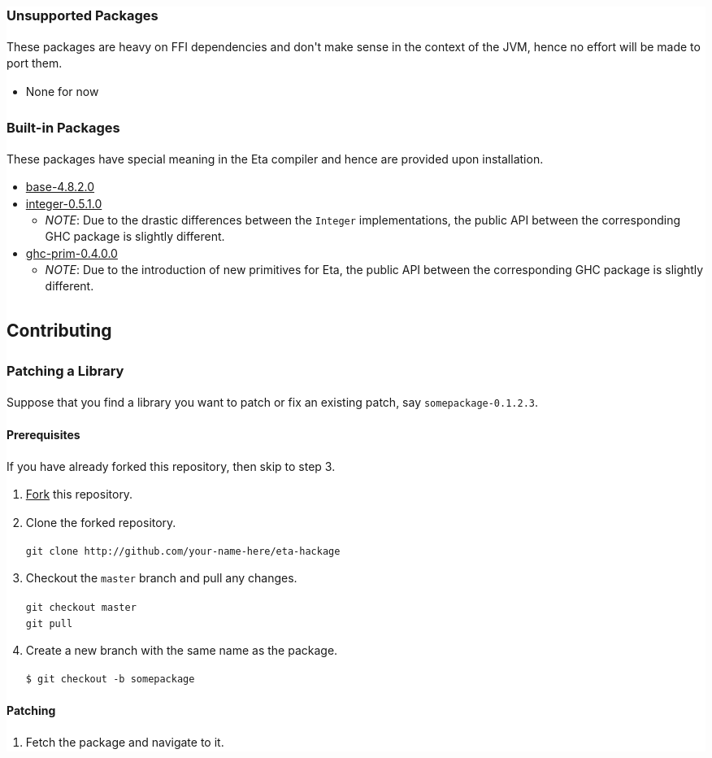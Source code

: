 ### Unsupported Packages

These packages are heavy on FFI dependencies and don't make sense in the context
of the JVM, hence no effort will be made to port them.
- None for now

### Built-in Packages
These packages have special meaning in the Eta compiler and hence are provided
upon installation.
- [base-4.8.2.0](https://hackage.haskell.org/package/base-4.8.2.0)
- [integer-0.5.1.0](https://hackage.haskell.org/package/integer-gmp-0.5.1.0)
  - *NOTE*: Due to the drastic differences between the `Integer` implementations,
            the public API between the corresponding GHC package is slightly
            different.
- [ghc-prim-0.4.0.0](https://hackage.haskell.org/package/ghc-prim-0.4.0.0)
  - *NOTE*: Due to the introduction of new primitives for Eta,
            the public API between the corresponding GHC package is slightly
            different.

## Contributing

### Patching a Library

Suppose that you find a library you want to patch or fix an existing patch, say
`somepackage-0.1.2.3`.

#### Prerequisites

If you have already forked this repository, then skip to step 3.

1. [Fork](https://github.com/typelead/eta-hackage/tree/master/patches#fork-destination-box) this repository.

2. Clone the forked repository.

   ```
   git clone http://github.com/your-name-here/eta-hackage
   ```

3. Checkout the `master` branch and pull any changes.

   ```
   git checkout master
   git pull
   ```

4. Create a new branch with the same name as the package.

   ```
   $ git checkout -b somepackage
   ```

#### Patching

1. Fetch the package and navigate to it.
